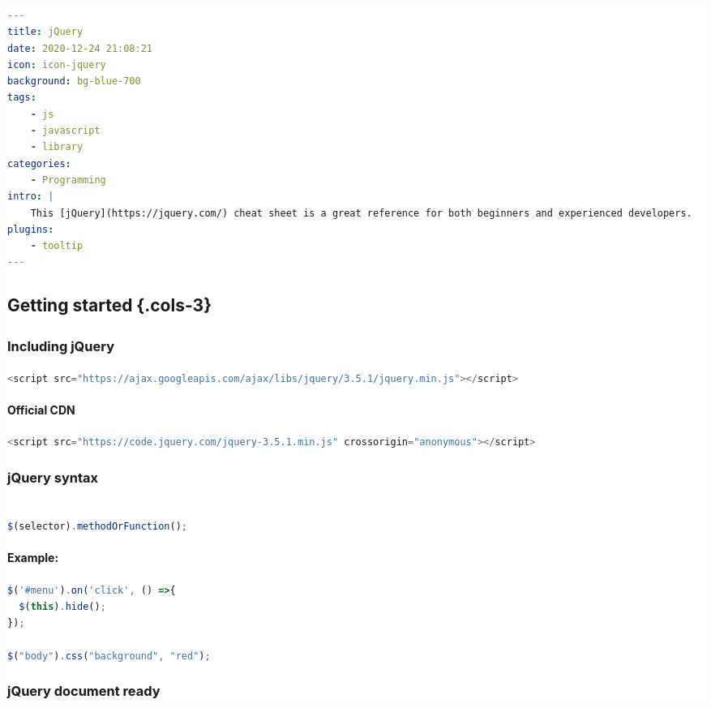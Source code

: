```yaml
---
title: jQuery
date: 2020-12-24 21:08:21
icon: icon-jquery
background: bg-blue-700
tags:
    - js
    - javascript
    - library
categories:
    - Programming
intro: |
    This [jQuery](https://jquery.com/) cheat sheet is a great reference for both beginners and experienced developers. 
plugins:
    - tooltip
---
```



Getting started {.cols-3}
------------



### Including jQuery

```javascript {.wrap}
<script src="https://ajax.googleapis.com/ajax/libs/jquery/3.5.1/jquery.min.js"></script>
```
#### Official CDN
```javascript {.wrap}
<script src="https://code.jquery.com/jquery-3.5.1.min.js" crossorigin="anonymous"></script>
```


### jQuery syntax
```javascript

$(selector).methodOrFunction();

```
#### Example:
```javascript
$('#menu').on('click', () =>{
  $(this).hide();  
});

$("body").css("background", "red");
```


### jQuery document ready

